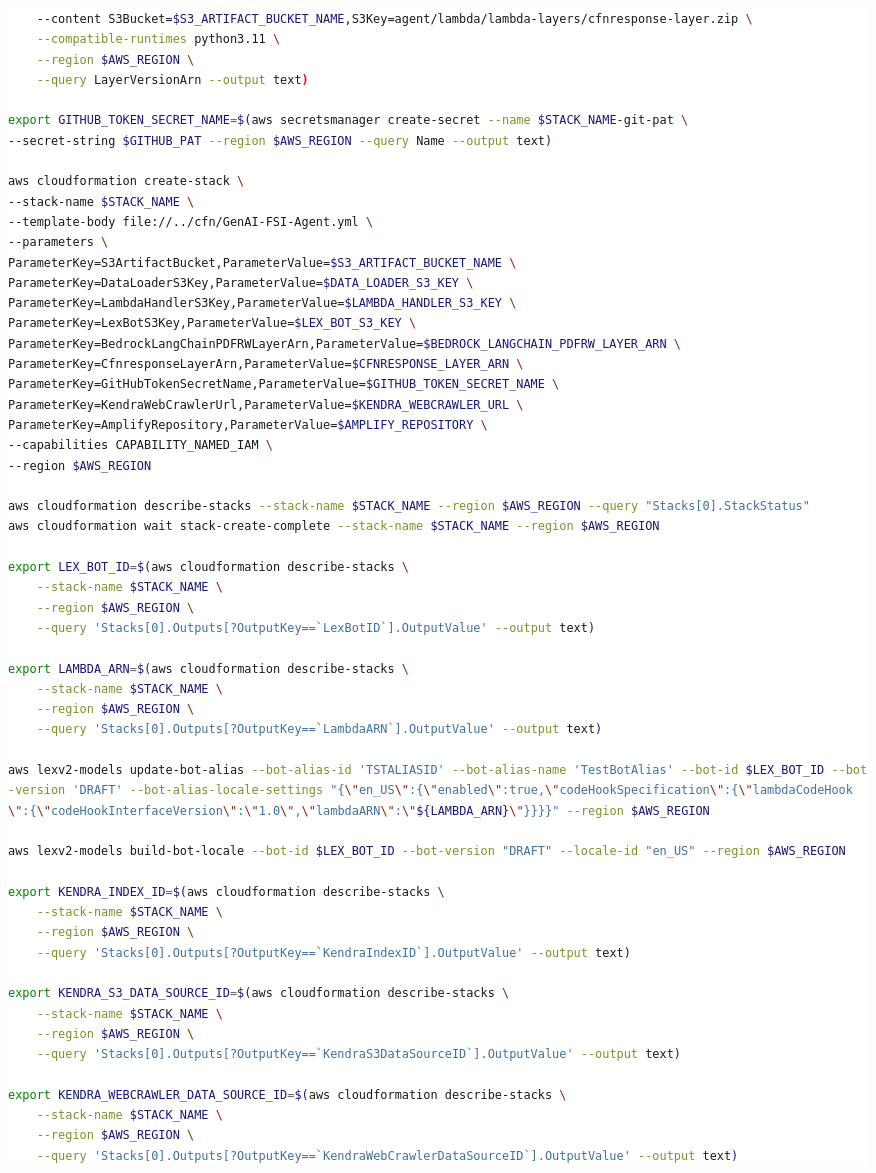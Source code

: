 ```sh
    --content S3Bucket=$S3_ARTIFACT_BUCKET_NAME,S3Key=agent/lambda/lambda-layers/cfnresponse-layer.zip \
    --compatible-runtimes python3.11 \
    --region $AWS_REGION \
    --query LayerVersionArn --output text)

export GITHUB_TOKEN_SECRET_NAME=$(aws secretsmanager create-secret --name $STACK_NAME-git-pat \
--secret-string $GITHUB_PAT --region $AWS_REGION --query Name --output text)

aws cloudformation create-stack \
--stack-name $STACK_NAME \
--template-body file://../cfn/GenAI-FSI-Agent.yml \
--parameters \
ParameterKey=S3ArtifactBucket,ParameterValue=$S3_ARTIFACT_BUCKET_NAME \
ParameterKey=DataLoaderS3Key,ParameterValue=$DATA_LOADER_S3_KEY \
ParameterKey=LambdaHandlerS3Key,ParameterValue=$LAMBDA_HANDLER_S3_KEY \
ParameterKey=LexBotS3Key,ParameterValue=$LEX_BOT_S3_KEY \
ParameterKey=BedrockLangChainPDFRWLayerArn,ParameterValue=$BEDROCK_LANGCHAIN_PDFRW_LAYER_ARN \
ParameterKey=CfnresponseLayerArn,ParameterValue=$CFNRESPONSE_LAYER_ARN \
ParameterKey=GitHubTokenSecretName,ParameterValue=$GITHUB_TOKEN_SECRET_NAME \
ParameterKey=KendraWebCrawlerUrl,ParameterValue=$KENDRA_WEBCRAWLER_URL \
ParameterKey=AmplifyRepository,ParameterValue=$AMPLIFY_REPOSITORY \
--capabilities CAPABILITY_NAMED_IAM \
--region $AWS_REGION

aws cloudformation describe-stacks --stack-name $STACK_NAME --region $AWS_REGION --query "Stacks[0].StackStatus"
aws cloudformation wait stack-create-complete --stack-name $STACK_NAME --region $AWS_REGION

export LEX_BOT_ID=$(aws cloudformation describe-stacks \
    --stack-name $STACK_NAME \
    --region $AWS_REGION \
    --query 'Stacks[0].Outputs[?OutputKey==`LexBotID`].OutputValue' --output text)

export LAMBDA_ARN=$(aws cloudformation describe-stacks \
    --stack-name $STACK_NAME \
    --region $AWS_REGION \
    --query 'Stacks[0].Outputs[?OutputKey==`LambdaARN`].OutputValue' --output text)

aws lexv2-models update-bot-alias --bot-alias-id 'TSTALIASID' --bot-alias-name 'TestBotAlias' --bot-id $LEX_BOT_ID --bot-version 'DRAFT' --bot-alias-locale-settings "{\"en_US\":{\"enabled\":true,\"codeHookSpecification\":{\"lambdaCodeHook\":{\"codeHookInterfaceVersion\":\"1.0\",\"lambdaARN\":\"${LAMBDA_ARN}\"}}}}" --region $AWS_REGION

aws lexv2-models build-bot-locale --bot-id $LEX_BOT_ID --bot-version "DRAFT" --locale-id "en_US" --region $AWS_REGION

export KENDRA_INDEX_ID=$(aws cloudformation describe-stacks \
    --stack-name $STACK_NAME \
    --region $AWS_REGION \
    --query 'Stacks[0].Outputs[?OutputKey==`KendraIndexID`].OutputValue' --output text)

export KENDRA_S3_DATA_SOURCE_ID=$(aws cloudformation describe-stacks \
    --stack-name $STACK_NAME \
    --region $AWS_REGION \
    --query 'Stacks[0].Outputs[?OutputKey==`KendraS3DataSourceID`].OutputValue' --output text)

export KENDRA_WEBCRAWLER_DATA_SOURCE_ID=$(aws cloudformation describe-stacks \
    --stack-name $STACK_NAME \
    --region $AWS_REGION \
    --query 'Stacks[0].Outputs[?OutputKey==`KendraWebCrawlerDataSourceID`].OutputValue' --output text)

```